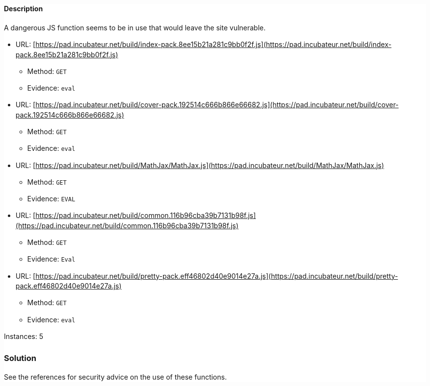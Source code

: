   
  
  
#### Description
<p>A dangerous JS function seems to be in use that would leave the site vulnerable.</p>
  
  
  
* URL: [https://pad.incubateur.net/build/index-pack.8ee15b21a281c9bb0f2f.js](https://pad.incubateur.net/build/index-pack.8ee15b21a281c9bb0f2f.js)
  
  
  * Method: `GET`
  
  
  * Evidence: `eval`
  
  
  
  
* URL: [https://pad.incubateur.net/build/cover-pack.192514c666b866e66682.js](https://pad.incubateur.net/build/cover-pack.192514c666b866e66682.js)
  
  
  * Method: `GET`
  
  
  * Evidence: `eval`
  
  
  
  
* URL: [https://pad.incubateur.net/build/MathJax/MathJax.js](https://pad.incubateur.net/build/MathJax/MathJax.js)
  
  
  * Method: `GET`
  
  
  * Evidence: `EVAL`
  
  
  
  
* URL: [https://pad.incubateur.net/build/common.116b96cba39b7131b98f.js](https://pad.incubateur.net/build/common.116b96cba39b7131b98f.js)
  
  
  * Method: `GET`
  
  
  * Evidence: `Eval`
  
  
  
  
* URL: [https://pad.incubateur.net/build/pretty-pack.eff46802d40e9014e27a.js](https://pad.incubateur.net/build/pretty-pack.eff46802d40e9014e27a.js)
  
  
  * Method: `GET`
  
  
  * Evidence: `eval`
  
  
  
  
Instances: 5
  
### Solution
<p>See the references for security advice on the use of these functions.</p>
  